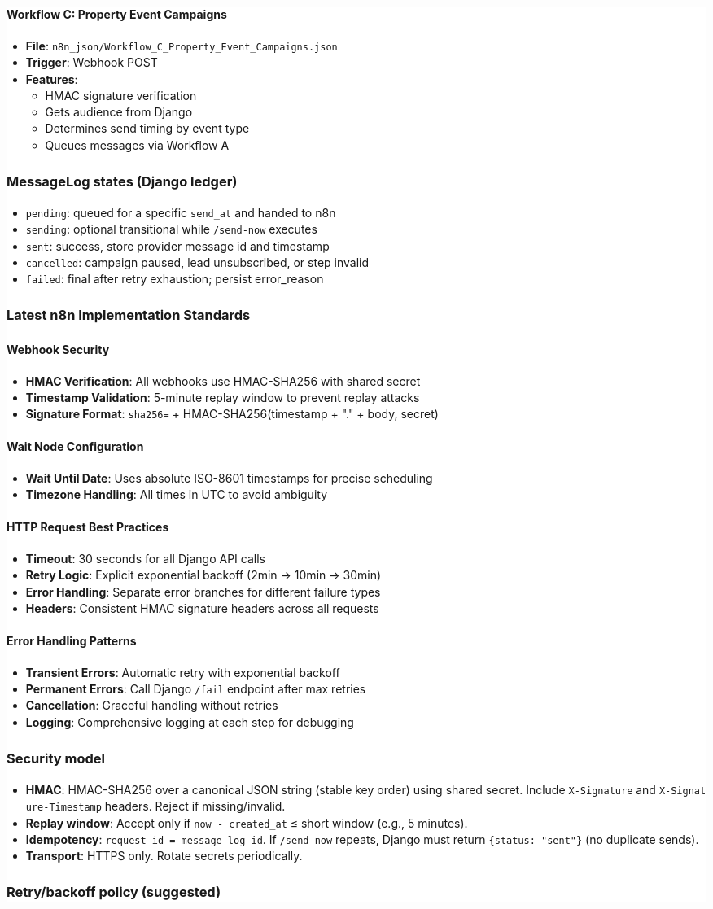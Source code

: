 #### Workflow C: Property Event Campaigns
- **File**: `n8n_json/Workflow_C_Property_Event_Campaigns.json`
- **Trigger**: Webhook POST
- **Features**:
  - HMAC signature verification
  - Gets audience from Django
  - Determines send timing by event type
  - Queues messages via Workflow A

### MessageLog states (Django ledger)

- `pending`: queued for a specific `send_at` and handed to n8n
- `sending`: optional transitional while `/send-now` executes
- `sent`: success, store provider message id and timestamp
- `cancelled`: campaign paused, lead unsubscribed, or step invalid
- `failed`: final after retry exhaustion; persist error_reason

### Latest n8n Implementation Standards

#### Webhook Security
- **HMAC Verification**: All webhooks use HMAC-SHA256 with shared secret
- **Timestamp Validation**: 5-minute replay window to prevent replay attacks
- **Signature Format**: `sha256=` + HMAC-SHA256(timestamp + "." + body, secret)

#### Wait Node Configuration
- **Wait Until Date**: Uses absolute ISO-8601 timestamps for precise scheduling
- **Timezone Handling**: All times in UTC to avoid ambiguity

#### HTTP Request Best Practices
- **Timeout**: 30 seconds for all Django API calls
- **Retry Logic**: Explicit exponential backoff (2min → 10min → 30min)
- **Error Handling**: Separate error branches for different failure types
- **Headers**: Consistent HMAC signature headers across all requests

#### Error Handling Patterns
- **Transient Errors**: Automatic retry with exponential backoff
- **Permanent Errors**: Call Django `/fail` endpoint after max retries
- **Cancellation**: Graceful handling without retries
- **Logging**: Comprehensive logging at each step for debugging

### Security model

- **HMAC**: HMAC-SHA256 over a canonical JSON string (stable key order) using shared secret. Include `X-Signature` and `X-Signature-Timestamp` headers. Reject if missing/invalid.
- **Replay window**: Accept only if `now - created_at` ≤ short window (e.g., 5 minutes).
- **Idempotency**: `request_id = message_log_id`. If `/send-now` repeats, Django must return `{status: "sent"}` (no duplicate sends).
- **Transport**: HTTPS only. Rotate secrets periodically.

### Retry/backoff policy (suggested)
